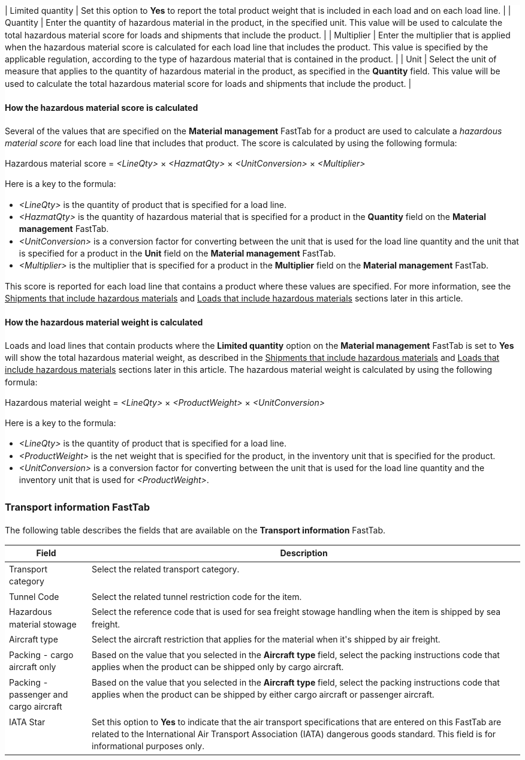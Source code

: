 | Limited quantity | Set this option to **Yes** to report the total product weight that is included in each load and on each load line. |
| Quantity | Enter the quantity of hazardous material in the product, in the specified unit. This value will be used to calculate the total hazardous material score for loads and shipments that include the product. |
| Multiplier | Enter the multiplier that is applied when the hazardous material score is calculated for each load line that includes the product. This value is specified by the applicable regulation, according to the type of hazardous material that is contained in the product. |
| Unit | Select the unit of measure that applies to the quantity of hazardous material in the product, as specified in the **Quantity** field. This value will be used to calculate the total hazardous material score for loads and shipments that include the product. |

#### How the hazardous material score is calculated

Several of the values that are specified on the **Material management** FastTab for a product are used to calculate a *hazardous material score* for each load line that includes that product. The score is calculated by using the following formula:

Hazardous material score = *&lt;LineQty&gt;* × *&lt;HazmatQty&gt;* × *&lt;UnitConversion&gt;* × *&lt;Multiplier&gt;*

Here is a key to the formula:

- *&lt;LineQty&gt;* is the quantity of product that is specified for a load line.
- *&lt;HazmatQty&gt;* is the quantity of hazardous material that is specified for a product in the **Quantity** field on the **Material management** FastTab.
- *&lt;UnitConversion&gt;* is a conversion factor for converting between the unit that is used for the load line quantity and the unit that is specified for a product in the **Unit** field on the **Material management** FastTab.
- *&lt;Multiplier&gt;* is the multiplier that is specified for a product in the **Multiplier** field on the **Material management** FastTab.

This score is reported for each load line that contains a product where these values are specified. For more information, see the [Shipments that include hazardous materials](#hazmat-shipments) and [Loads that include hazardous materials](#hazmat-loads) sections later in this article.

#### How the hazardous material weight is calculated

Loads and load lines that contain products where the **Limited quantity** option on the **Material management** FastTab is set to **Yes** will show the total hazardous material weight, as described in the [Shipments that include hazardous materials](#hazmat-shipments) and [Loads that include hazardous materials](#hazmat-loads) sections later in this article. The hazardous material weight is calculated by using the following formula:

Hazardous material weight = *&lt;LineQty&gt;* × *&lt;ProductWeight&gt;* × *&lt;UnitConversion&gt;*

Here is a key to the formula:

- *&lt;LineQty&gt;* is the quantity of product that is specified for a load line.
- *&lt;ProductWeight&gt;* is the net weight that is specified for the product, in the inventory unit that is specified for the product.
- *&lt;UnitConversion&gt;* is a conversion factor for converting between the unit that is used for the load line quantity and the inventory unit that is used for *&lt;ProductWeight&gt;*.

### Transport information FastTab

The following table describes the fields that are available on the **Transport information** FastTab.

| Field | Description |
|---|---|
| Transport category | Select the related transport category. |
| Tunnel Code | Select the related tunnel restriction code for the item. |
| Hazardous material stowage | Select the reference code that is used for sea freight stowage handling when the item is shipped by sea freight. |
| Aircraft type | Select the aircraft restriction that applies for the material when it's shipped by air freight. |
| Packing - cargo aircraft only | Based on the value that you selected in the **Aircraft type** field, select the packing instructions code that applies when the product can be shipped only by cargo aircraft. |
| Packing - passenger and cargo aircraft | Based on the value that you selected in the **Aircraft type** field, select the packing instructions code that applies when the product can be shipped by either cargo aircraft or passenger aircraft. |
| IATA Star | Set this option to **Yes** to indicate that the air transport specifications that are entered on this FastTab are related to the International Air Transport Association (IATA) dangerous goods standard. This field is for informational purposes only. |